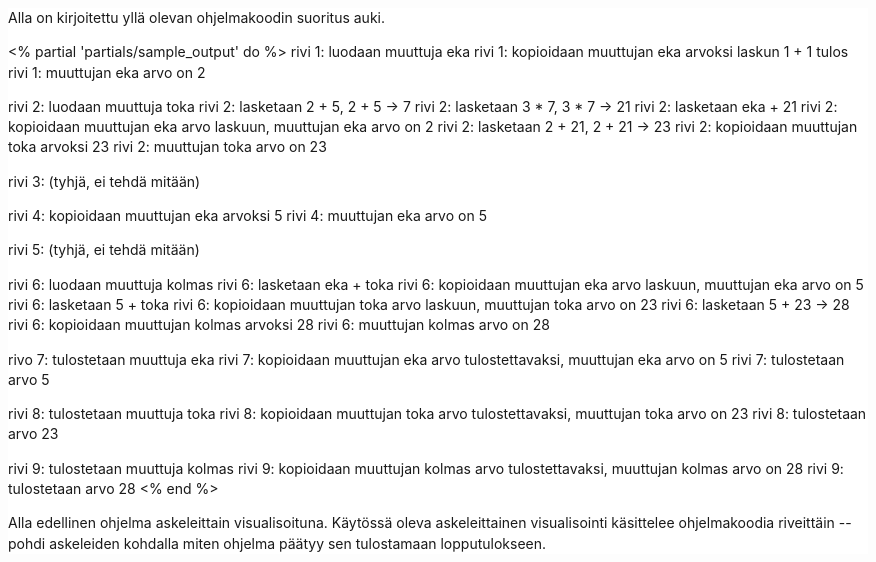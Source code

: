 <p>
  Alla on kirjoitettu yllä olevan ohjelmakoodin suoritus auki.
</p>

<% partial 'partials/sample_output' do %>
rivi 1: luodaan muuttuja eka
rivi 1: kopioidaan muuttujan eka arvoksi laskun 1 + 1 tulos
rivi 1: muuttujan eka arvo on 2

rivi 2: luodaan muuttuja toka
rivi 2: lasketaan 2 + 5, 2 + 5 ->  7
rivi 2: lasketaan 3 * 7, 3 * 7 -> 21
rivi 2: lasketaan eka + 21
rivi 2: kopioidaan muuttujan eka arvo laskuun, muuttujan eka arvo on 2
rivi 2: lasketaan 2 + 21, 2 + 21 -> 23
rivi 2: kopioidaan muuttujan toka arvoksi 23
rivi 2: muuttujan toka arvo on 23

rivi 3: (tyhjä, ei tehdä mitään)

rivi 4: kopioidaan muuttujan eka arvoksi 5
rivi 4: muuttujan eka arvo on 5

rivi 5: (tyhjä, ei tehdä mitään)

rivi 6: luodaan muuttuja kolmas
rivi 6: lasketaan eka + toka
rivi 6: kopioidaan muuttujan eka arvo laskuun, muuttujan eka arvo on 5
rivi 6: lasketaan 5 + toka
rivi 6: kopioidaan muuttujan toka arvo laskuun, muuttujan toka arvo on 23
rivi 6: lasketaan 5 + 23 -> 28
rivi 6: kopioidaan muuttujan kolmas arvoksi 28
rivi 6: muuttujan kolmas arvo on 28

rivo 7: tulostetaan muuttuja eka
rivi 7: kopioidaan muuttujan eka arvo tulostettavaksi, muuttujan eka arvo on 5
rivi 7: tulostetaan arvo 5

rivi 8: tulostetaan muuttuja toka
rivi 8: kopioidaan muuttujan toka arvo tulostettavaksi, muuttujan toka arvo on 23
rivi 8: tulostetaan arvo 23

rivi 9: tulostetaan muuttuja kolmas
rivi 9: kopioidaan muuttujan kolmas arvo tulostettavaksi, muuttujan kolmas arvo on 28
rivi 9: tulostetaan arvo 28
<% end %>


<p>
  Alla edellinen ohjelma askeleittain visualisoituna. Käytössä oleva askeleittainen visualisointi käsittelee ohjelmakoodia riveittäin -- pohdi askeleiden kohdalla miten ohjelma päätyy sen tulostamaan lopputulokseen.
</p>
